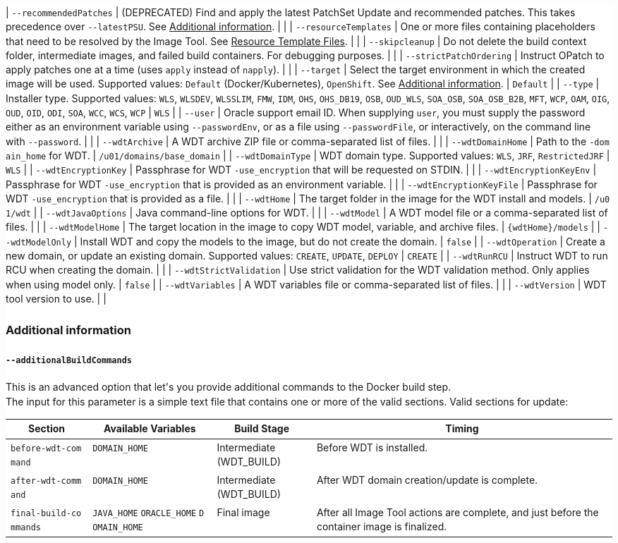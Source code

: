 | `--recommendedPatches` | (DEPRECATED) Find and apply the latest PatchSet Update and recommended patches. This takes precedence over `--latestPSU`. See [Additional information](#--recommendedpatches). |  |
| `--resourceTemplates` | One or more files containing placeholders that need to be resolved by the Image Tool. See [Resource Template Files](#resource-template-files). |  |
| `--skipcleanup` | Do not delete the build context folder, intermediate images, and failed build containers. For debugging purposes. |  |
| `--strictPatchOrdering` | Instruct OPatch to apply patches one at a time (uses `apply` instead of `napply`). |  |
| `--target` | Select the target environment in which the created image will be used. Supported values: `Default` (Docker/Kubernetes), `OpenShift`. See [Additional information](#--target). | `Default` |
| `--type` | Installer type. Supported values: `WLS`, `WLSDEV`, `WLSSLIM`, `FMW`, `IDM`, `OHS`, `OHS_DB19`, `OSB`, `OUD_WLS`, `SOA_OSB`, `SOA_OSB_B2B`, `MFT`, `WCP`, `OAM`, `OIG`, `OUD`, `OID`, `ODI`, `SOA`, `WCC`, `WCS`, `WCP`  | `WLS`  |
| `--user` | Oracle support email ID. When supplying `user`, you must supply the password either as an environment variable using `--passwordEnv`, or as a file using `--passwordFile`, or interactively, on the command line with `--password`. |  |
| `--wdtArchive` | A WDT archive ZIP file or comma-separated list of files. |  |
| `--wdtDomainHome` | Path to the `-domain_home` for WDT. | `/u01/domains/base_domain`    |
| `--wdtDomainType` | WDT domain type. Supported values: `WLS`, `JRF`, `RestrictedJRF` | `WLS` |
| `--wdtEncryptionKey` | Passphrase for WDT `-use_encryption` that will be requested on STDIN. |  |
| `--wdtEncryptionKeyEnv` | Passphrase for WDT `-use_encryption` that is provided as an environment variable. |  |
| `--wdtEncryptionKeyFile` | Passphrase for WDT `-use_encryption` that is provided as a file. |  |
| `--wdtHome` | The target folder in the image for the WDT install and models. | `/u01/wdt` |
| `--wdtJavaOptions` | Java command-line options for WDT. |  |
| `--wdtModel` | A WDT model file or a comma-separated list of files. | |
| `--wdtModelHome` | The target location in the image to copy WDT model, variable, and archive files. | `{wdtHome}/models` |
| `--wdtModelOnly` | Install WDT and copy the models to the image, but do not create the domain. | `false` |
| `--wdtOperation` | Create a new domain, or update an existing domain. Supported values: `CREATE`, `UPDATE`, `DEPLOY` | `CREATE` |
| `--wdtRunRCU` | Instruct WDT to run RCU when creating the domain. |  |
| `--wdtStrictValidation` | Use strict validation for the WDT validation method. Only applies when using model only. | `false` |
| `--wdtVariables` | A WDT variables file or comma-separated list of files. |  |
| `--wdtVersion` | WDT tool version to use. |  |

### Additional information

#### `--additionalBuildCommands`

This is an advanced option that let's you provide additional commands to the Docker build step.  
The input for this parameter is a simple text file that contains one or more of the valid sections. Valid sections for update:

| Section | Available Variables | Build Stage | Timing |
| --- | --- | --- | --- |
| `before-wdt-command` | `DOMAIN_HOME` | Intermediate (WDT_BUILD) | Before WDT is installed. |
| `after-wdt-command` | `DOMAIN_HOME` | Intermediate (WDT_BUILD) | After WDT domain creation/update is complete. |
| `final-build-commands` | `JAVA_HOME` `ORACLE_HOME` `DOMAIN_HOME` | Final image | After all Image Tool actions are complete, and just before the container image is finalized. |
